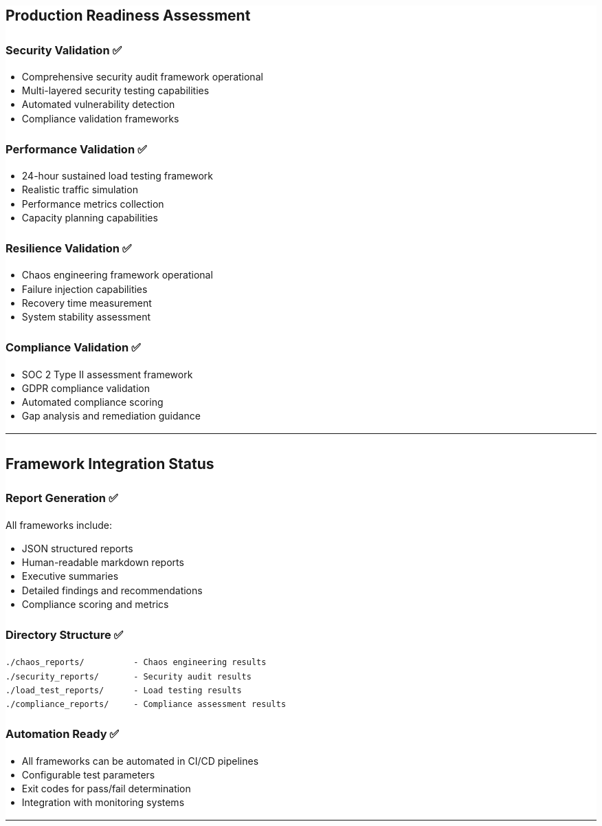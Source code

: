 
## Production Readiness Assessment

### Security Validation ✅
- Comprehensive security audit framework operational
- Multi-layered security testing capabilities
- Automated vulnerability detection
- Compliance validation frameworks

### Performance Validation ✅
- 24-hour sustained load testing framework
- Realistic traffic simulation
- Performance metrics collection
- Capacity planning capabilities

### Resilience Validation ✅
- Chaos engineering framework operational
- Failure injection capabilities
- Recovery time measurement
- System stability assessment

### Compliance Validation ✅
- SOC 2 Type II assessment framework
- GDPR compliance validation
- Automated compliance scoring
- Gap analysis and remediation guidance

---

## Framework Integration Status

### Report Generation ✅
All frameworks include:
- JSON structured reports
- Human-readable markdown reports  
- Executive summaries
- Detailed findings and recommendations
- Compliance scoring and metrics

### Directory Structure ✅
```
./chaos_reports/          - Chaos engineering results
./security_reports/       - Security audit results  
./load_test_reports/      - Load testing results
./compliance_reports/     - Compliance assessment results
```

### Automation Ready ✅
- All frameworks can be automated in CI/CD pipelines
- Configurable test parameters
- Exit codes for pass/fail determination
- Integration with monitoring systems

---